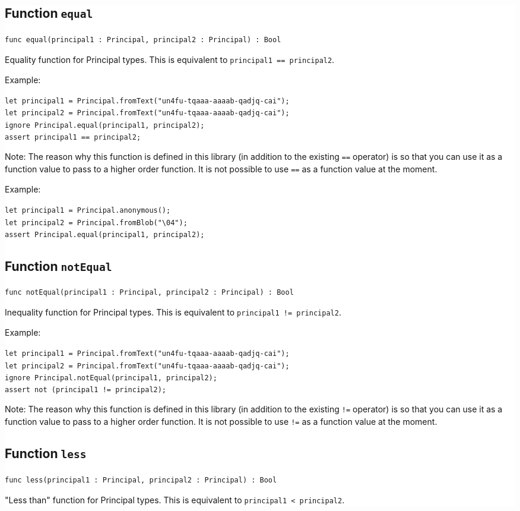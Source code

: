 ## Function `equal`
``` motoko no-repl
func equal(principal1 : Principal, principal2 : Principal) : Bool
```

Equality function for Principal types.
This is equivalent to `principal1 == principal2`.

Example:
```motoko include=import
let principal1 = Principal.fromText("un4fu-tqaaa-aaaab-qadjq-cai");
let principal2 = Principal.fromText("un4fu-tqaaa-aaaab-qadjq-cai");
ignore Principal.equal(principal1, principal2);
assert principal1 == principal2;
```

Note: The reason why this function is defined in this library (in addition
to the existing `==` operator) is so that you can use it as a function
value to pass to a higher order function. It is not possible to use `==`
as a function value at the moment.

Example:
```motoko include=import
let principal1 = Principal.anonymous();
let principal2 = Principal.fromBlob("\04");
assert Principal.equal(principal1, principal2);
```

## Function `notEqual`
``` motoko no-repl
func notEqual(principal1 : Principal, principal2 : Principal) : Bool
```

Inequality function for Principal types.
This is equivalent to `principal1 != principal2`.

Example:
```motoko include=import
let principal1 = Principal.fromText("un4fu-tqaaa-aaaab-qadjq-cai");
let principal2 = Principal.fromText("un4fu-tqaaa-aaaab-qadjq-cai");
ignore Principal.notEqual(principal1, principal2);
assert not (principal1 != principal2);
```

Note: The reason why this function is defined in this library (in addition
to the existing `!=` operator) is so that you can use it as a function
value to pass to a higher order function. It is not possible to use `!=`
as a function value at the moment.

## Function `less`
``` motoko no-repl
func less(principal1 : Principal, principal2 : Principal) : Bool
```

"Less than" function for Principal types.
This is equivalent to `principal1 < principal2`.
